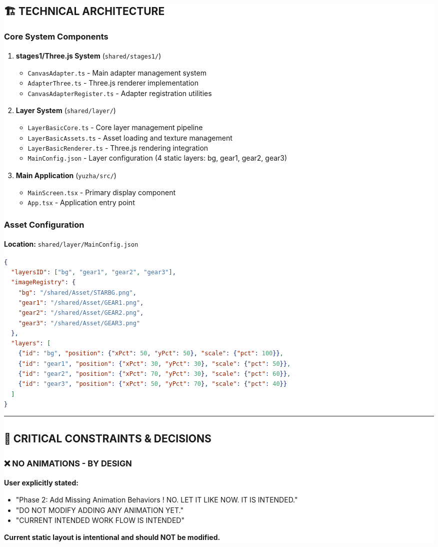 
## 🏗️ **TECHNICAL ARCHITECTURE**

### **Core System Components**

1. **stages1/Three.js System** (`shared/stages1/`)
   - `CanvasAdapter.ts` - Main adapter management system
   - `AdapterThree.ts` - Three.js renderer implementation
   - `CanvasAdapterRegister.ts` - Adapter registration utilities

2. **Layer System** (`shared/layer/`)
   - `LayerBasicCore.ts` - Core layer management pipeline
   - `LayerBasicAssets.ts` - Asset loading and texture management
   - `LayerBasicRenderer.ts` - Three.js rendering integration
   - `MainConfig.json` - Layer configuration (4 static layers: bg, gear1, gear2, gear3)

3. **Main Application** (`yuzha/src/`)
   - `MainScreen.tsx` - Primary display component
   - `App.tsx` - Application entry point

### **Asset Configuration**

**Location:** `shared/layer/MainConfig.json`
```json
{
  "layersID": ["bg", "gear1", "gear2", "gear3"],
  "imageRegistry": {
    "bg": "/shared/Asset/STARBG.png",
    "gear1": "/shared/Asset/GEAR1.png", 
    "gear2": "/shared/Asset/GEAR2.png",
    "gear3": "/shared/Asset/GEAR3.png"
  },
  "layers": [
    {"id": "bg", "position": {"xPct": 50, "yPct": 50}, "scale": {"pct": 100}},
    {"id": "gear1", "position": {"xPct": 30, "yPct": 30}, "scale": {"pct": 50}},
    {"id": "gear2", "position": {"xPct": 70, "yPct": 30}, "scale": {"pct": 60}},
    {"id": "gear3", "position": {"xPct": 50, "yPct": 70}, "scale": {"pct": 40}}
  ]
}
```

---

## 🚨 **CRITICAL CONSTRAINTS & DECISIONS**

### **❌ NO ANIMATIONS - BY DESIGN**
**User explicitly stated:** 
- "Phase 2: Add Missing Animation Behaviors ! NO. LET IT LIKE NOW. IT IS INTENDED."
- "DO NOT MODIFY ADDING ANY ANIMATION YET."
- "CURRENT INTENDED WORK FLOW IS INTENDED"

**Current static layout is intentional and should NOT be modified.**

